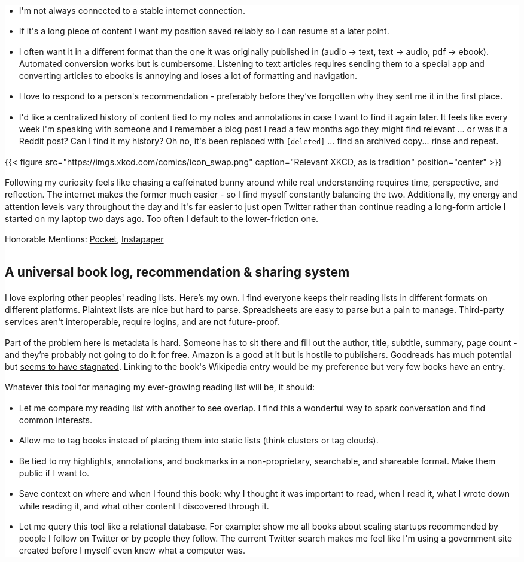 - I'm not always connected to a stable internet connection.

- If it's a long piece of content I want my position saved reliably so I can resume at a later point.

- I often want it in a different format than the one it was originally published in (audio → text, text → audio, pdf → ebook). Automated conversion works but is cumbersome. Listening to text articles requires sending them to a special app and converting articles to ebooks is annoying and loses a lot of formatting and navigation.

- I love to respond to a person's recommendation - preferably before they’ve forgotten why they sent me it in the first place.

- I'd like a centralized history of content tied to my notes and annotations in case I want to find it again later. It feels like every week I'm speaking with someone and I remember a blog post I read a few months ago they might find relevant ... or was it a Reddit post? Can I find it my history? Oh no, it's been replaced with `[deleted]` ... find an archived copy... rinse and repeat. 


{{< figure src="https://imgs.xkcd.com/comics/icon_swap.png" caption="Relevant XKCD, as is tradition" position="center" >}}

Following my curiosity feels like chasing a caffeinated bunny around while real understanding requires time, perspective, and reflection. The internet makes the former much easier - so I find myself constantly balancing the two. Additionally, my energy and attention levels vary throughout the day and it's far easier to just open Twitter rather than continue reading a long-form article I started on my laptop two days ago. Too often I default to the lower-friction one.

Honorable Mentions: [Pocket](https://www.alfredapp.com/), [Instapaper](https://www.instapaper.com/)

## A universal book log, recommendation & sharing system

I love exploring other peoples' reading lists. Here’s [my own](/books). I find everyone keeps their reading lists in different formats on different platforms. Plaintext lists are nice but hard to parse. Spreadsheets are easy to parse but a pain to manage. Third-party services aren't interoperable, require logins, and are not future-proof.

Part of the problem here is [metadata is hard](https://people.well.com/user/doctorow/metacrap.htm). Someone has to sit there and fill out the author, title, subtitle, summary, page count - and they’re probably not going to do it for free. Amazon is a good at it but [is hostile to publishers](https://stallman.org/amazon.html#publishing). Goodreads has much potential but [seems to have stagnated](https://onezero.medium.com/almost-everything-about-goodreads-is-broken-662e424244d5). Linking to the book's Wikipedia entry would be my preference but very few books have an entry.

Whatever this tool for managing my ever-growing reading list will be, it should:

- Let me compare my reading list with another to see overlap. I find this a wonderful way to spark conversation and find common interests. 

- Allow me to tag books instead of placing them into static lists (think clusters or tag clouds).

- Be tied to my highlights, annotations, and bookmarks in a non-proprietary, searchable, and shareable format. Make them public if I want to.

- Save context on where and when I found this book: why I thought it was important to read, when I read it, what I wrote down while reading it, and what other content I discovered through it.

- Let me query this tool like a relational database. For example: show me all books about scaling startups recommended by people I follow on Twitter or by people they follow. The current Twitter search makes me feel like I'm using a government site created before I myself even knew what a computer was.
